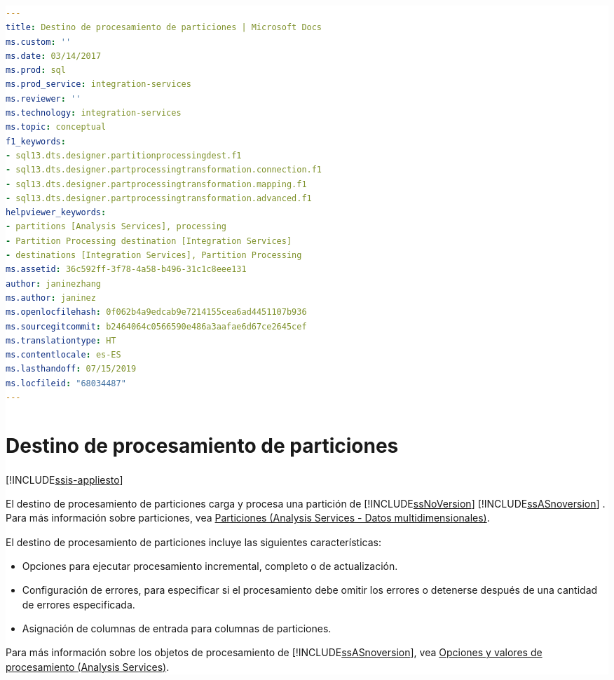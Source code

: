 ```yaml
---
title: Destino de procesamiento de particiones | Microsoft Docs
ms.custom: ''
ms.date: 03/14/2017
ms.prod: sql
ms.prod_service: integration-services
ms.reviewer: ''
ms.technology: integration-services
ms.topic: conceptual
f1_keywords:
- sql13.dts.designer.partitionprocessingdest.f1
- sql13.dts.designer.partprocessingtransformation.connection.f1
- sql13.dts.designer.partprocessingtransformation.mapping.f1
- sql13.dts.designer.partprocessingtransformation.advanced.f1
helpviewer_keywords:
- partitions [Analysis Services], processing
- Partition Processing destination [Integration Services]
- destinations [Integration Services], Partition Processing
ms.assetid: 36c592ff-3f78-4a58-b496-31c1c8eee131
author: janinezhang
ms.author: janinez
ms.openlocfilehash: 0f062b4a9edcab9e7214155cea6ad4451107b936
ms.sourcegitcommit: b2464064c0566590e486a3aafae6d67ce2645cef
ms.translationtype: HT
ms.contentlocale: es-ES
ms.lasthandoff: 07/15/2019
ms.locfileid: "68034487"
---
```

# <a name="partition-processing-destination"></a>Destino de procesamiento de particiones

[!INCLUDE[ssis-appliesto](../../includes/ssis-appliesto-ssvrpluslinux-asdb-asdw-xxx.md)]


  El destino de procesamiento de particiones carga y procesa una partición de [!INCLUDE[ssNoVersion](../../includes/ssnoversion-md.md)] [!INCLUDE[ssASnoversion](../../includes/ssasnoversion-md.md)] . Para más información sobre particiones, vea [Particiones &#40;Analysis Services - Datos multidimensionales&#41;](../../analysis-services/multidimensional-models-olap-logical-cube-objects/partitions-analysis-services-multidimensional-data.md).  
  
 El destino de procesamiento de particiones incluye las siguientes características:  
  
-   Opciones para ejecutar procesamiento incremental, completo o de actualización.  
  
-   Configuración de errores, para especificar si el procesamiento debe omitir los errores o detenerse después de una cantidad de errores especificada.  
  
-   Asignación de columnas de entrada para columnas de particiones.  
  
 Para más información sobre los objetos de procesamiento de [!INCLUDE[ssASnoversion](../../includes/ssasnoversion-md.md)], vea [Opciones y valores de procesamiento &#40;Analysis Services&#41;](../../analysis-services/multidimensional-models/processing-options-and-settings-analysis-services.md).  
  